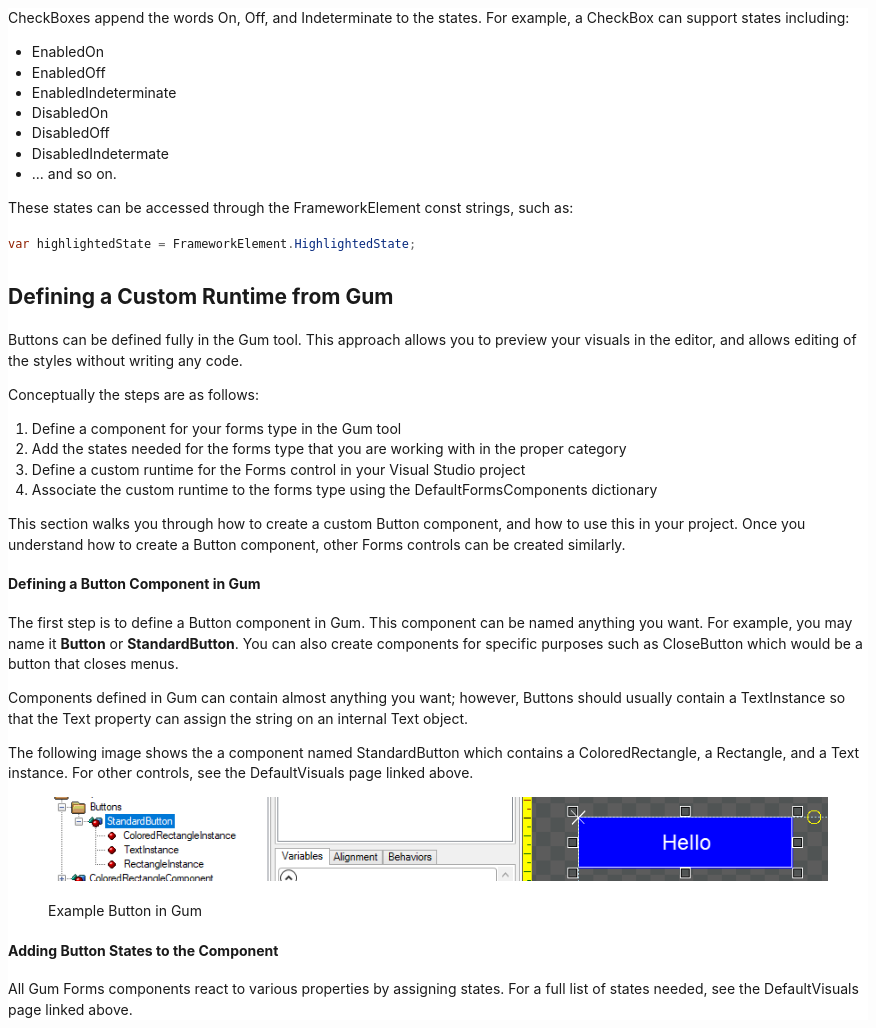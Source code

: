 CheckBoxes append the words On, Off, and Indeterminate to the states. For example, a CheckBox can support states including:

* EnabledOn
* EnabledOff
* EnabledIndeterminate
* DisabledOn
* DisabledOff
* DisabledIndetermate
* ... and so on.

These states can be accessed through the FrameworkElement const strings, such as:

```csharp
var highlightedState = FrameworkElement.HighlightedState;
```

## Defining a Custom Runtime from Gum

Buttons can be defined fully in the Gum tool. This approach allows you to preview your visuals in the editor, and allows editing of the styles without writing any code.

Conceptually the steps are as follows:

1. Define a component for your forms type in the Gum tool
2. Add the states needed for the forms type that you are working with in the proper category
3. Define a custom runtime for the Forms control in your Visual Studio project
4. Associate the custom runtime to the forms type using the DefaultFormsComponents dictionary

This section walks you through how to create a custom Button component, and how to use this in your project. Once you understand how to create a Button component, other Forms controls can be created similarly.

#### Defining a Button Component in Gum

The first step is to define a Button component in Gum. This component can be named anything you want. For example, you may name it **Button** or **StandardButton**. You can also create components for specific purposes such as CloseButton which would be a button that closes menus.

Components defined in Gum can contain almost anything you want; however, Buttons should usually contain a TextInstance so that the Text property can assign the string on an internal Text object.

The following image shows the a component named StandardButton which contains a ColoredRectangle, a Rectangle, and a Text instance. For other controls, see the DefaultVisuals page linked above.

<figure><img src="../../../../.gitbook/assets/image (2) (1) (1) (1) (1) (1) (1) (1) (1) (1) (1) (1) (1) (1).png" alt=""><figcaption><p>Example Button in Gum</p></figcaption></figure>

#### Adding Button States to the Component

All Gum Forms components react to various properties by assigning states. For a full list of states needed, see the DefaultVisuals page linked above.
